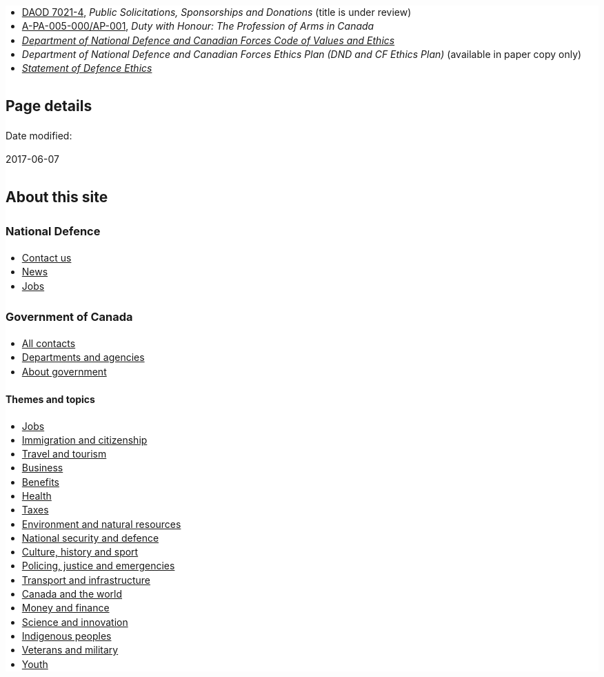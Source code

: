 *   [DAOD 7021-4](https://www.canada.ca/en/department-national-defence/corporate/policies-standards/defence-administrative-orders-directives/7000-series/7021/7021-4-solicitations-sponsorships-and-donations.html), _Public Solicitations, Sponsorships and Donations_ (title is under review)
*   [A-PA-005-000/AP-001](http://cda.mil.ca/pcld/doc/DutywithHonourTheProfessionofArmsinCanada2009English_001.pdf), _Duty with Honour: The Profession of Arms in Canada_
*   _[Department of National Defence and Canadian Forces Code of Values and Ethics](http://ethics-ethique.mil.ca/dl-tc/code-eng.pdf)_
*   _Department of National Defence and Canadian Forces Ethics Plan (DND and CF Ethics Plan)_ (available in paper copy only)
*   _[Statement of Defence Ethics](https://www.canada.ca/en/department-national-defence/services/benefits-military/defence-ethics/policies-publications/statement.html)_

Page details
------------

Date modified:

2017-06-07

About this site
---------------

### National Defence

*   [Contact us](https://www.canada.ca/en/department-national-defence/services/contact-us.html)
*   [News](https://www.canada.ca/en/department-national-defence/corporate/news.html)
*   [Jobs](https://www.canada.ca/en/department-national-defence/corporate/job-opportunities.html)

### Government of Canada

*   [All contacts](https://www.canada.ca/en/contact.html)
*   [Departments and agencies](https://www.canada.ca/en/government/dept.html)
*   [About government](https://www.canada.ca/en/government/system.html)

#### Themes and topics

*   [Jobs](https://www.canada.ca/en/services/jobs.html)
*   [Immigration and citizenship](https://www.canada.ca/en/services/immigration-citizenship.html)
*   [Travel and tourism](https://travel.gc.ca/)
*   [Business](https://www.canada.ca/en/services/business.html)
*   [Benefits](https://www.canada.ca/en/services/benefits.html)
*   [Health](https://www.canada.ca/en/services/health.html)
*   [Taxes](https://www.canada.ca/en/services/taxes.html)
*   [Environment and natural resources](https://www.canada.ca/en/services/environment.html)
*   [National security and defence](https://www.canada.ca/en/services/defence.html)
*   [Culture, history and sport](https://www.canada.ca/en/services/culture.html)
*   [Policing, justice and emergencies](https://www.canada.ca/en/services/policing.html)
*   [Transport and infrastructure](https://www.canada.ca/en/services/transport.html)
*   [Canada and the world](https://international.gc.ca/world-monde/index.aspx?lang=eng)
*   [Money and finance](https://www.canada.ca/en/services/finance.html)
*   [Science and innovation](https://www.canada.ca/en/services/science.html)
*   [Indigenous peoples](https://www.canada.ca/en/services/indigenous-peoples.html)
*   [Veterans and military](https://www.canada.ca/en/services/veterans-military.html)
*   [Youth](https://www.canada.ca/en/services/youth.html)
